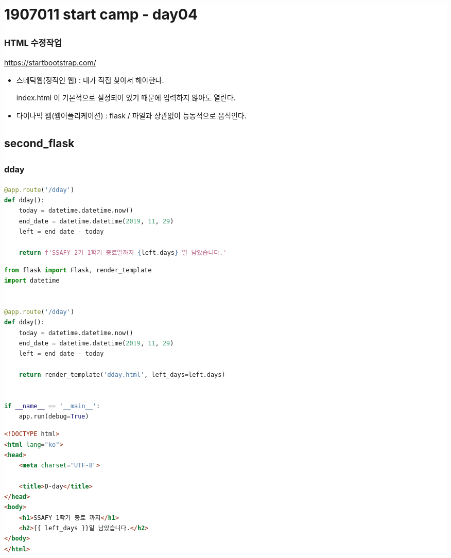 # 1907011 start camp - day04



###  HTML 수정작업

https://startbootstrap.com/



* 스테틱웹(정적인 웹) : 내가 직접 찾아서 해야한다. 

  index.html 이 기본적으로 설정되어 있기 때문에 입력하지 않아도 열린다. 

* 다이나믹 웹(웹어플리케이션) :  flask / 파일과 상관없이 능동적으로 움직인다. 



## second_flask



### dday

```python
@app.route('/dday')
def dday():
    today = datetime.datetime.now()
    end_date = datetime.datetime(2019, 11, 29)
    left = end_date - today

    return f'SSAFY 2기 1학기 종료일까지 {left.days} 일 남았습니다.'
```



```python
from flask import Flask, render_template
import datetime


@app.route('/dday')
def dday():
    today = datetime.datetime.now()
    end_date = datetime.datetime(2019, 11, 29)
    left = end_date - today

    return render_template('dday.html', left_days=left.days)


if __name__ == '__main__':
    app.run(debug=True)
```



```html
<!DOCTYPE html>
<html lang="ko">
<head>
    <meta charset="UTF-8">
    
    <title>D-day</title>
</head>
<body>
    <h1>SSAFY 1학기 종료 까지</h1>
    <h2>{{ left_days }}일 남았습니다.</h2>
</body>
</html>
```
